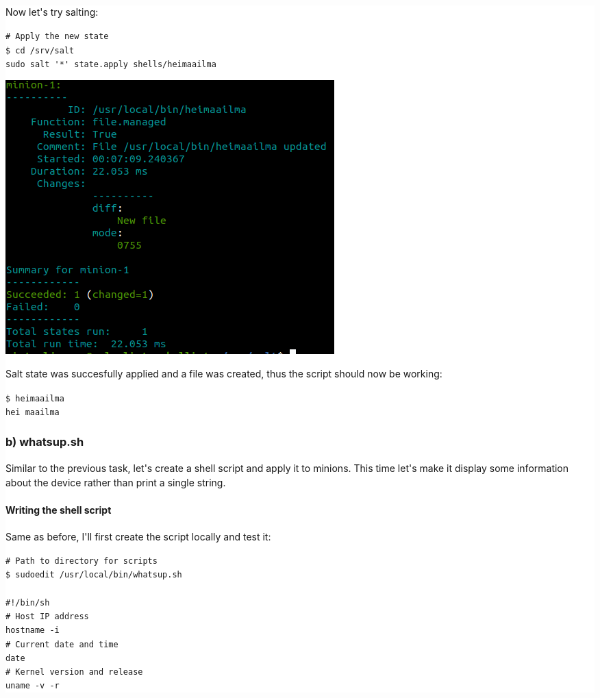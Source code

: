 Now let's try salting:

	# Apply the new state
	$ cd /srv/salt
	sudo salt '*' state.apply shells/heimaailma

![state applied](Resources/heimaailma_state.png)

Salt state was succesfully applied and a file was created, thus the script should now be working:

	$ heimaailma
	hei maailma

### b) whatsup.sh

Similar to the previous task, let's create a shell script and apply it to minions. This time let's make it display some information about the device rather than print a single string.

#### Writing the shell script

Same as before, I'll first create the script locally and test it:

	# Path to directory for scripts
	$ sudoedit /usr/local/bin/whatsup.sh

	#!/bin/sh
	# Host IP address
	hostname -i
	# Current date and time
	date
	# Kernel version and release
	uname -v -r
